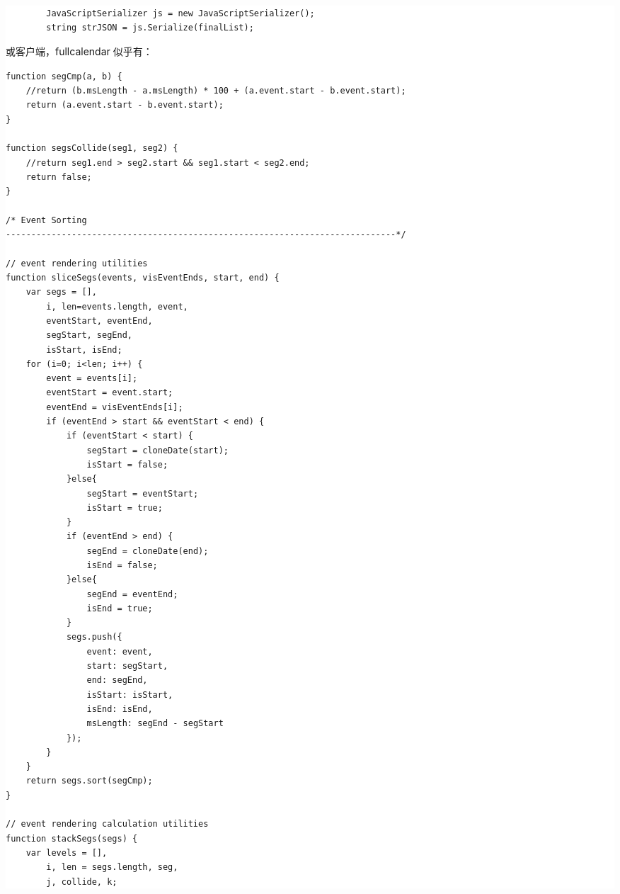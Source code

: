 ```
        JavaScriptSerializer js = new JavaScriptSerializer();
        string strJSON = js.Serialize(finalList); 
```

或客户端，fullcalendar 似乎有：

```
function segCmp(a, b) {
    //return (b.msLength - a.msLength) * 100 + (a.event.start - b.event.start);
    return (a.event.start - b.event.start);
}

function segsCollide(seg1, seg2) {
    //return seg1.end > seg2.start && seg1.start < seg2.end;
    return false;
}

/* Event Sorting
-----------------------------------------------------------------------------*/

// event rendering utilities
function sliceSegs(events, visEventEnds, start, end) {
    var segs = [],
        i, len=events.length, event,
        eventStart, eventEnd,
        segStart, segEnd,
        isStart, isEnd;
    for (i=0; i<len; i++) {
        event = events[i];
        eventStart = event.start;
        eventEnd = visEventEnds[i];
        if (eventEnd > start && eventStart < end) {
            if (eventStart < start) {
                segStart = cloneDate(start);
                isStart = false;
            }else{
                segStart = eventStart;
                isStart = true;
            }
            if (eventEnd > end) {
                segEnd = cloneDate(end);
                isEnd = false;
            }else{
                segEnd = eventEnd;
                isEnd = true;
            }
            segs.push({
                event: event,
                start: segStart,
                end: segEnd,
                isStart: isStart,
                isEnd: isEnd,
                msLength: segEnd - segStart
            });
        }
    } 
    return segs.sort(segCmp);
}

// event rendering calculation utilities
function stackSegs(segs) {
    var levels = [],
        i, len = segs.length, seg,
        j, collide, k;
```